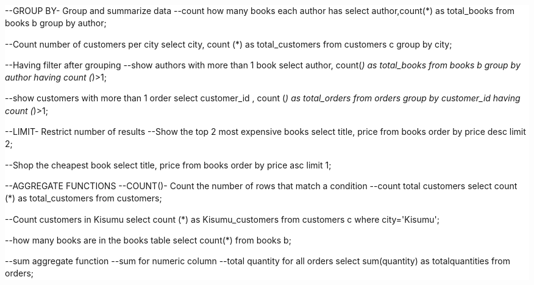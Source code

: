 --GROUP BY- Group and summarize data
--count how many books each author has 
select author,count(*) as total_books
from books b 
group by author;

--Count number of customers per city
select city, count (*) as total_customers
from customers c
group by city;

--Having filter after grouping
--show authors with more than 1 book
select author, count(*) as total_books
from books b
group by author 
having count (*)>1;

--show customers with more than 1 order 
select customer_id  , count (*) as total_orders
from orders
group by customer_id
having count (*)>1;

--LIMIT- Restrict number of results 
--Show the top 2 most expensive books 
select title, price
from books 
order by price  desc
limit 2;

--Shop the cheapest book
select title, price
from books
order by price asc
limit 1;

--AGGREGATE FUNCTIONS 
--COUNT()- Count the number of rows that match a condition
--count total customers 
select count (*) as total_customers
from customers;

--Count customers in Kisumu
select count (*) as Kisumu_customers
from customers c
where city='Kisumu';

--how many books are in the books table 
select count(*)
from books b;

--sum aggregate function
--sum for numeric column
--total quantity for all orders
select sum(quantity) as totalquantities from orders;
